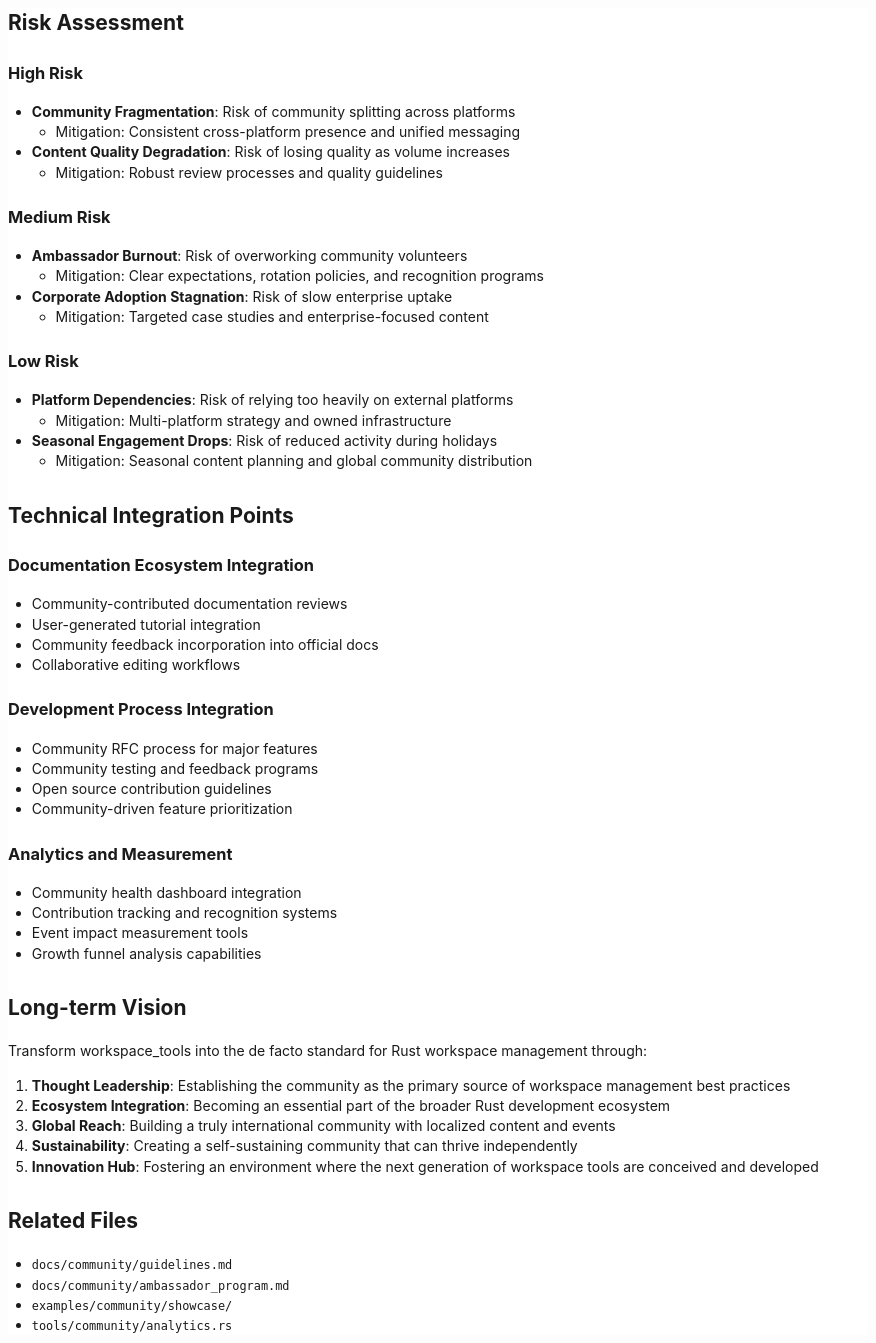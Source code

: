 ## Risk Assessment

### High Risk
- **Community Fragmentation**: Risk of community splitting across platforms
  - Mitigation: Consistent cross-platform presence and unified messaging
- **Content Quality Degradation**: Risk of losing quality as volume increases
  - Mitigation: Robust review processes and quality guidelines

### Medium Risk  
- **Ambassador Burnout**: Risk of overworking community volunteers
  - Mitigation: Clear expectations, rotation policies, and recognition programs
- **Corporate Adoption Stagnation**: Risk of slow enterprise uptake
  - Mitigation: Targeted case studies and enterprise-focused content

### Low Risk
- **Platform Dependencies**: Risk of relying too heavily on external platforms  
  - Mitigation: Multi-platform strategy and owned infrastructure
- **Seasonal Engagement Drops**: Risk of reduced activity during holidays
  - Mitigation: Seasonal content planning and global community distribution

## Technical Integration Points

### Documentation Ecosystem Integration
- Community-contributed documentation reviews
- User-generated tutorial integration
- Community feedback incorporation into official docs
- Collaborative editing workflows

### Development Process Integration  
- Community RFC process for major features
- Community testing and feedback programs
- Open source contribution guidelines
- Community-driven feature prioritization

### Analytics and Measurement
- Community health dashboard integration  
- Contribution tracking and recognition systems
- Event impact measurement tools
- Growth funnel analysis capabilities

## Long-term Vision

Transform workspace_tools into the de facto standard for Rust workspace management through:

1. **Thought Leadership**: Establishing the community as the primary source of workspace management best practices
2. **Ecosystem Integration**: Becoming an essential part of the broader Rust development ecosystem
3. **Global Reach**: Building a truly international community with localized content and events
4. **Sustainability**: Creating a self-sustaining community that can thrive independently
5. **Innovation Hub**: Fostering an environment where the next generation of workspace tools are conceived and developed

## Related Files
- `docs/community/guidelines.md`
- `docs/community/ambassador_program.md`  
- `examples/community/showcase/`
- `tools/community/analytics.rs`